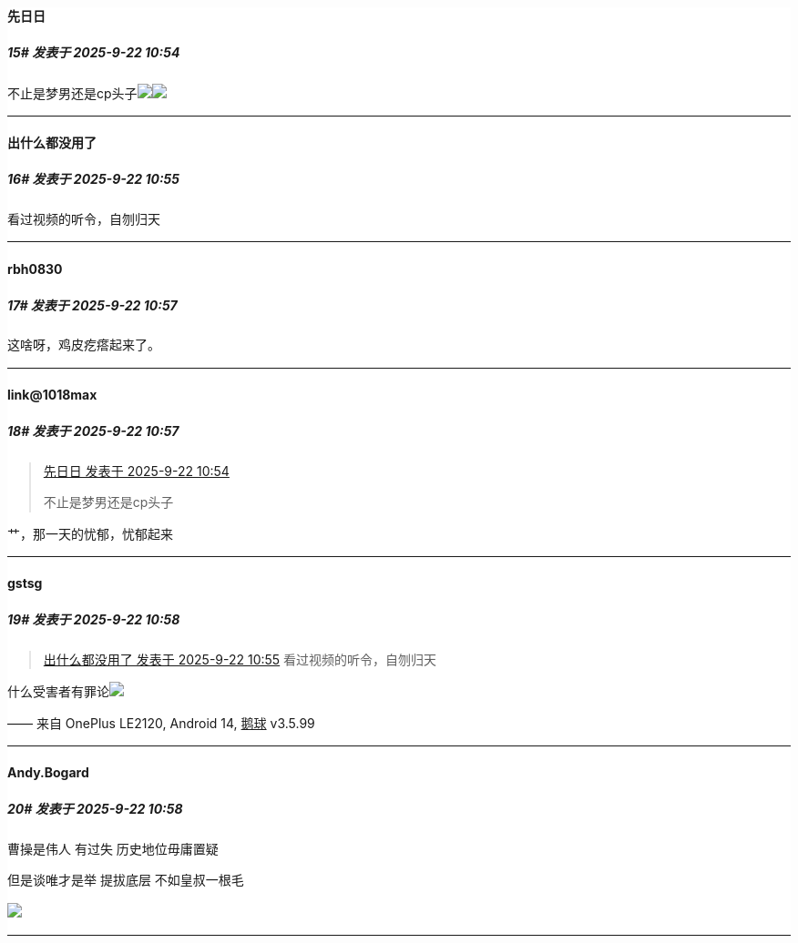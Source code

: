 ####  先日日  
##### 15#       发表于 2025-9-22 10:54

不止是梦男还是cp头子<img src="https://static.stage1st.com/image/smiley/face2017/166.png" referrerpolicy="no-referrer"><img src="https://p.sda1.dev/27/4bae5608ff7cdefe35cc674cd911a57b/image.jpg" referrerpolicy="no-referrer">

*****

####  出什么都没用了  
##### 16#       发表于 2025-9-22 10:55

看过视频的听令，自刎归天

*****

####  rbh0830  
##### 17#       发表于 2025-9-22 10:57

这啥呀，鸡皮疙瘩起来了。

*****

####  link@1018max  
##### 18#       发表于 2025-9-22 10:57

<blockquote><a href="httphttps://stage1st.com/2b/forum.php?mod=redirect&amp;goto=findpost&amp;pid=68469195&amp;ptid=2262656" target="_blank">先日日 发表于 2025-9-22 10:54</a>

不止是梦男还是cp头子</blockquote>
艹，那一天的忧郁，忧郁起来

*****

####  gstsg  
##### 19#       发表于 2025-9-22 10:58

<blockquote><a href="httphttps://stage1st.com/2b/forum.php?mod=redirect&amp;goto=findpost&amp;pid=68469202&amp;ptid=2262656" target="_blank">出什么都没用了 发表于 2025-9-22 10:55</a>
看过视频的听令，自刎归天</blockquote>
什么受害者有罪论<img src="https://static.stage1st.com/image/smiley/face2017/001.png" referrerpolicy="no-referrer">

—— 来自 OnePlus LE2120, Android 14, [鹅球](https://www.pgyer.com/GcUxKd4w) v3.5.99

*****

####  Andy.Bogard  
##### 20#       发表于 2025-9-22 10:58

曹操是伟人 有过失 历史地位毋庸置疑

但是谈唯才是举 提拔底层 不如皇叔一根毛

<img src="https://static.stage1st.com/image/smiley/face2017/049.png" referrerpolicy="no-referrer">

*****
